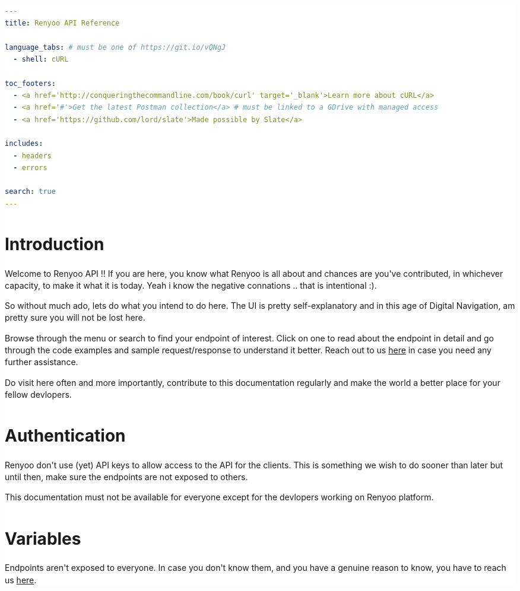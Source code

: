 ```yaml
---
title: Renyoo API Reference

language_tabs: # must be one of https://git.io/vQNgJ
  - shell: cURL

toc_footers:
  - <a href='http://conqueringthecommandline.com/book/curl' target='_blank'>Learn more about cURL</a>
  - <a href='#'>Get the latest Postman collection</a> # must be linked to a GDrive with managed access
  - <a href='https://github.com/lord/slate'>Made possible by Slate</a>

includes:
  - headers
  - errors

search: true
---
```


# Introduction

Welcome to Renyoo API !! If you are here, you know what Renyoo is all about and chances are you've contributed, in whichever capacity, to make it what it is today. Yeah i know the negative connations .. that is intentional :).

So without much ado, lets do what you intend to do here. The UI is pretty self-explanatory and in this age of Digital Navigation, am pretty sure you will not be lost here.

Browse through the menu or search to find your endpoint of interest. Click on one to read about the endpoint in detail and go through the code examples and sample request/response to understand it better. Reach out to us [here](mailto:developer@renyoo.co) in case you need any further assistance. 

Do visit here often and more importantly, contribute to this documentation regularly and make the world a better place for your fellow devlopers.

# Authentication

Renyoo don't use (yet) API keys to allow access to the API for the clients. This is something we wish to do sooner than later but until then, make sure the endpoints are not exposed to others.

<aside class="warning">
This documentation must not be available for everyone except for the devlopers working on Renyoo platform.
</aside>

# Variables

Endpoints aren't exposed to everyone. In case you don't know them, and you have a genuine reason to know, you have to reach us [here](mailto:developer@renyoo.co).
